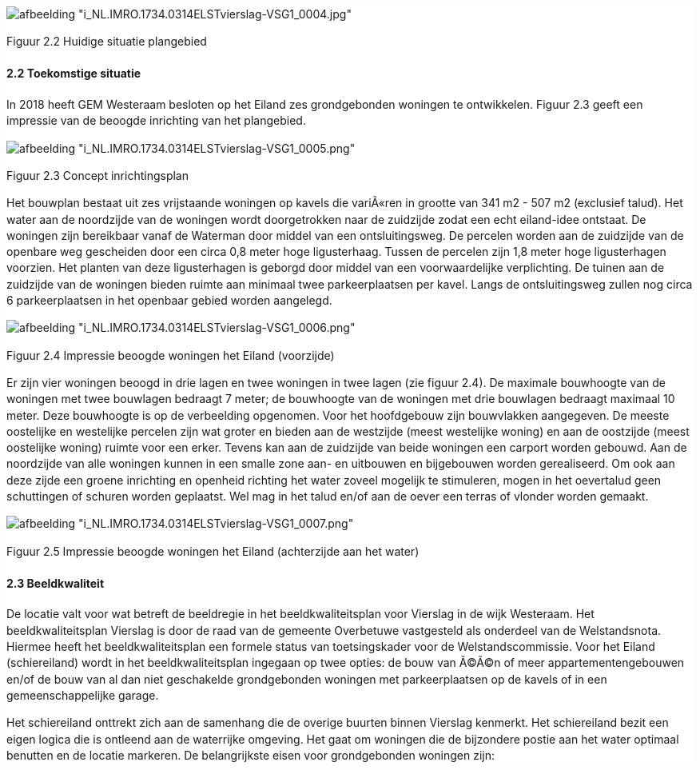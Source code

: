 ![afbeelding "i_NL.IMRO.1734.0314ELSTvierslag-VSG1_0004.jpg"](i_NL.IMRO.1734.0314ELSTvierslag-VSG1_0004.jpg)

Figuur 2\.2 Huidige situatie plangebied

#### 2\.2 Toekomstige situatie

In 2018 heeft GEM Westeraam besloten op het Eiland zes grondgebonden woningen te ontwikkelen. Figuur 2\.3 geeft een impressie van de beoogde inrichting van het plangebied.

![afbeelding "i_NL.IMRO.1734.0314ELSTvierslag-VSG1_0005.png"](i_NL.IMRO.1734.0314ELSTvierslag-VSG1_0005.png)

Figuur 2\.3 Concept inrichtingsplan

Het bouwplan bestaat uit zes vrijstaande woningen op kavels die variÃ«ren in grootte van 341 m2 \- 507 m2 (exclusief talud). Het water aan de noordzijde van de woningen wordt doorgetrokken naar de zuidzijde zodat een echt eiland\-idee ontstaat. De woningen zijn bereikbaar vanaf de Waterman door middel van een ontsluitingsweg. De percelen worden aan de zuidzijde van de openbare weg gescheiden door een circa 0,8 meter hoge ligusterhaag. Tussen de percelen zijn 1,8 meter hoge ligusterhagen voorzien. Het planten van deze ligusterhagen is geborgd door middel van een voorwaardelijke verplichting. De tuinen aan de zuidzijde van de woningen bieden ruimte aan minimaal twee parkeerplaatsen per kavel. Langs de ontsluitingsweg zullen nog circa 6 parkeerplaatsen in het openbaar gebied worden aangelegd.

![afbeelding "i_NL.IMRO.1734.0314ELSTvierslag-VSG1_0006.png"](i_NL.IMRO.1734.0314ELSTvierslag-VSG1_0006.png)

Figuur 2\.4 Impressie beoogde woningen het Eiland (voorzijde)

Er zijn vier woningen beoogd in drie lagen en twee woningen in twee lagen (zie figuur 2\.4\). De maximale bouwhoogte van de woningen met twee bouwlagen bedraagt 7 meter; de bouwhoogte van de woningen met drie bouwlagen bedraagt maximaal 10 meter. Deze bouwhoogte is op de verbeelding opgenomen. Voor het hoofdgebouw zijn bouwvlakken aangegeven. De meeste oostelijke en westelijke percelen zijn wat groter en bieden aan de westzijde (meest westelijke woning) en aan de oostzijde (meest oostelijke woning) ruimte voor een erker. Tevens kan aan de zuidzijde van beide woningen een carport worden gebouwd. Aan de noordzijde van alle woningen kunnen in een smalle zone aan\- en uitbouwen en bijgebouwen worden gerealiseerd. Om ook aan deze zijde een groene inrichting en openheid richting het water zoveel mogelijk te stimuleren, mogen in het oevertalud geen schuttingen of schuren worden geplaatst. Wel mag in het talud en/of aan de oever een terras of vlonder worden gemaakt.

![afbeelding "i_NL.IMRO.1734.0314ELSTvierslag-VSG1_0007.png"](i_NL.IMRO.1734.0314ELSTvierslag-VSG1_0007.png)

Figuur 2\.5 Impressie beoogde woningen het Eiland (achterzijde aan het water)

#### 2\.3 Beeldkwaliteit

De locatie valt voor wat betreft de beeldregie in het beeldkwaliteitsplan voor Vierslag in de wijk Westeraam. Het beeldkwaliteitsplan Vierslag is door de raad van de gemeente Overbetuwe vastgesteld als onderdeel van de Welstandsnota. Hiermee heeft het beeldkwaliteitsplan een formele status van toetsingskader voor de Welstandscommissie. Voor het Eiland (schiereiland) wordt in het beeldkwaliteitsplan ingegaan op twee opties: de bouw van Ã©Ã©n of meer appartementengebouwen en/of de bouw van al dan niet geschakelde grondgebonden woningen met parkeerplaatsen op de kavels of in een gemeenschappelijke garage.

Het schiereiland onttrekt zich aan de samenhang die de overige buurten binnen Vierslag kenmerkt. Het schiereiland bezit een eigen logica die is ontleend aan de waterrijke omgeving. Het gaat om woningen die de bijzondere postie aan het water optimaal benutten en de locatie markeren. De belangrijkste eisen voor grondgebonden woningen zijn:

